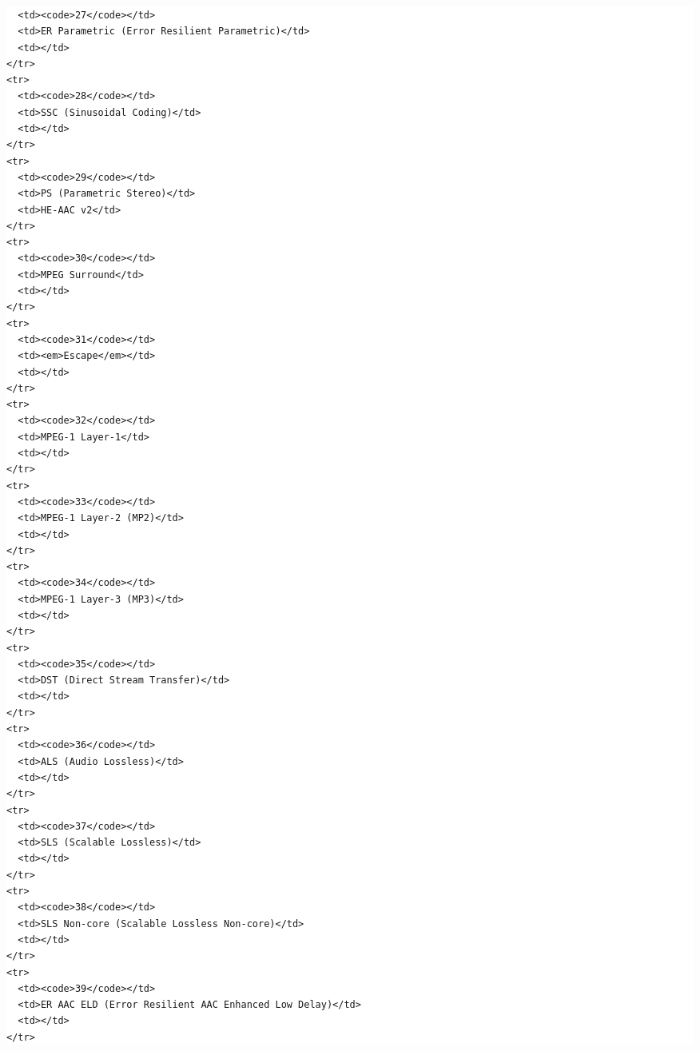      <td><code>27</code></td>
      <td>ER Parametric (Error Resilient Parametric)</td>
      <td></td>
    </tr>
    <tr>
      <td><code>28</code></td>
      <td>SSC (Sinusoidal Coding)</td>
      <td></td>
    </tr>
    <tr>
      <td><code>29</code></td>
      <td>PS (Parametric Stereo)</td>
      <td>HE-AAC v2</td>
    </tr>
    <tr>
      <td><code>30</code></td>
      <td>MPEG Surround</td>
      <td></td>
    </tr>
    <tr>
      <td><code>31</code></td>
      <td><em>Escape</em></td>
      <td></td>
    </tr>
    <tr>
      <td><code>32</code></td>
      <td>MPEG-1 Layer-1</td>
      <td></td>
    </tr>
    <tr>
      <td><code>33</code></td>
      <td>MPEG-1 Layer-2 (MP2)</td>
      <td></td>
    </tr>
    <tr>
      <td><code>34</code></td>
      <td>MPEG-1 Layer-3 (MP3)</td>
      <td></td>
    </tr>
    <tr>
      <td><code>35</code></td>
      <td>DST (Direct Stream Transfer)</td>
      <td></td>
    </tr>
    <tr>
      <td><code>36</code></td>
      <td>ALS (Audio Lossless)</td>
      <td></td>
    </tr>
    <tr>
      <td><code>37</code></td>
      <td>SLS (Scalable Lossless)</td>
      <td></td>
    </tr>
    <tr>
      <td><code>38</code></td>
      <td>SLS Non-core (Scalable Lossless Non-core)</td>
      <td></td>
    </tr>
    <tr>
      <td><code>39</code></td>
      <td>ER AAC ELD (Error Resilient AAC Enhanced Low Delay)</td>
      <td></td>
    </tr>